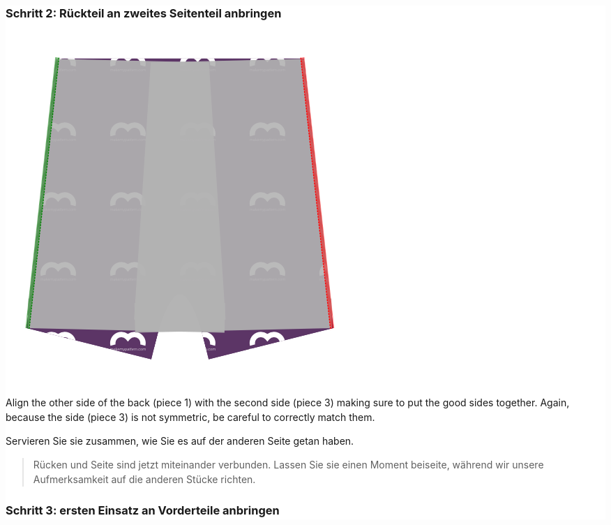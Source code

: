 ### Schritt 2: Rückteil an zweites Seitenteil anbringen

![Rückteil an zweites Seitenteil anbringen](step02.png)

Align the other side of the back (piece 1) with the second side (piece 3) making sure to put the good sides together. Again, because the side (piece 3) is not symmetric, be careful to correctly match them.

Servieren Sie sie zusammen, wie Sie es auf der anderen Seite getan haben.

> Rücken und Seite sind jetzt miteinander verbunden. Lassen Sie sie einen Moment beiseite, während wir unsere Aufmerksamkeit auf die anderen Stücke richten.

### Schritt 3: ersten Einsatz an Vorderteile anbringen
